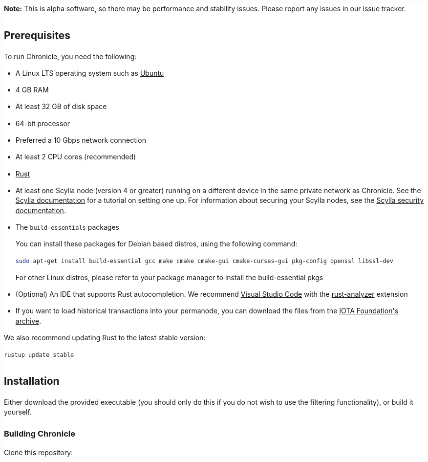 **Note:** This is alpha software, so there may be performance and stability issues. Please report any issues in our [issue tracker](https://github.com/iotaledger/chronicle.rs/issues/new).

## Prerequisites

To run Chronicle, you need the following:

- A Linux LTS operating system such as [Ubuntu](https://ubuntu.com/download#download)

- 4 GB RAM

- At least 32 GB of disk space

- 64-bit processor

- Preferred a 10 Gbps network connection

- At least 2 CPU cores (recommended)

- [Rust](https://www.rust-lang.org/tools/install)

- At least one Scylla node (version 4 or greater) running on a different device in the same private network as Chronicle. See the [Scylla documentation](https://docs.scylladb.com/getting-started/) for a tutorial on setting one up. For information about securing your Scylla nodes, see the [Scylla security documentation](https://docs.scylladb.com/operating-scylla/security/).

- The `build-essentials` packages

    You can install these packages for Debian based distros, using the following command:

    ```bash
    sudo apt-get install build-essential gcc make cmake cmake-gui cmake-curses-gui pkg-config openssl libssl-dev
    ```
    For other Linux distros, please refer to your package manager to install the build-essential pkgs



- (Optional) An IDE that supports Rust autocompletion. We recommend [Visual Studio Code](https://code.visualstudio.com/Download) with the [rust-analyzer](https://marketplace.visualstudio.com/items?itemName=matklad.rust-analyzer) extension

- If you want to load historical transactions into your permanode, you can download the files from the [IOTA Foundation's archive](https://dbfiles.iota.org/?prefix=mainnet/history/).

We also recommend updating Rust to the latest stable version:

```bash
rustup update stable
```

## Installation

Either download the provided executable (you should only do this if you do not wish to use the filtering functionality), or build it yourself.

### Building Chronicle

Clone this repository:
